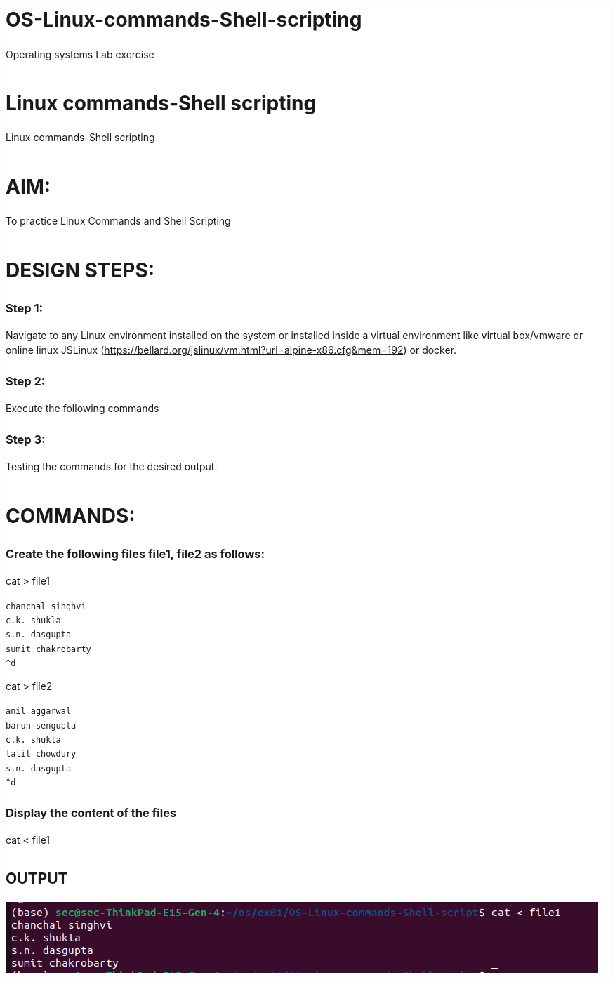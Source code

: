 # OS-Linux-commands-Shell-scripting
Operating systems Lab exercise
# Linux commands-Shell scripting
Linux commands-Shell scripting

# AIM:
To practice Linux Commands and Shell Scripting

# DESIGN STEPS:

### Step 1:

Navigate to any Linux environment installed on the system or installed inside a virtual environment like virtual box/vmware or online linux JSLinux (https://bellard.org/jslinux/vm.html?url=alpine-x86.cfg&mem=192) or docker.

### Step 2:

Execute the following commands

### Step 3:

Testing the commands for the desired output. 

# COMMANDS:
### Create the following files file1, file2 as follows:
cat > file1
```
chanchal singhvi
c.k. shukla
s.n. dasgupta
sumit chakrobarty
^d
```
cat > file2
```
anil aggarwal
barun sengupta
c.k. shukla
lalit chowdury
s.n. dasgupta
^d
```
### Display the content of the files
cat < file1
## OUTPUT
![output](./output1_1.png)
